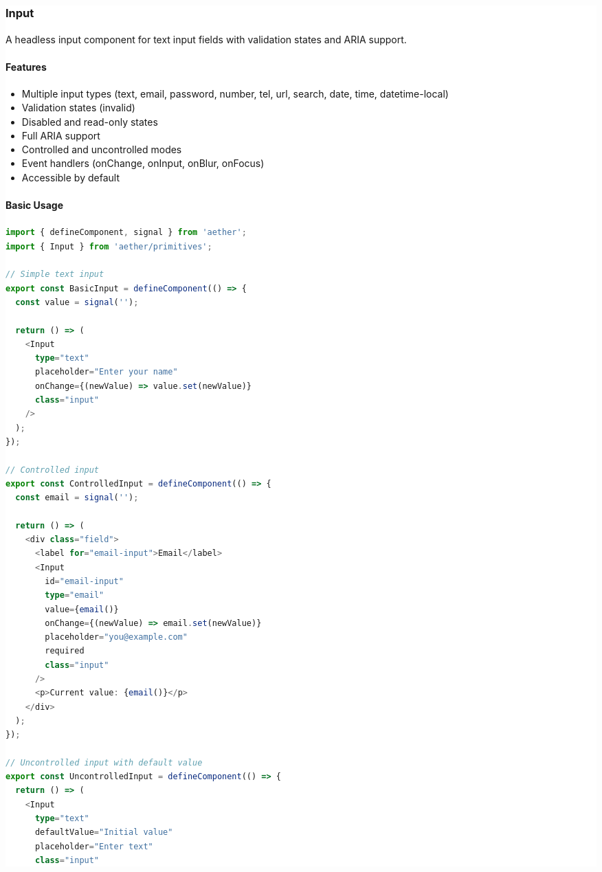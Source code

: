 ### Input

A headless input component for text input fields with validation states and ARIA support.

#### Features

- Multiple input types (text, email, password, number, tel, url, search, date, time, datetime-local)
- Validation states (invalid)
- Disabled and read-only states
- Full ARIA support
- Controlled and uncontrolled modes
- Event handlers (onChange, onInput, onBlur, onFocus)
- Accessible by default

#### Basic Usage

```typescript
import { defineComponent, signal } from 'aether';
import { Input } from 'aether/primitives';

// Simple text input
export const BasicInput = defineComponent(() => {
  const value = signal('');

  return () => (
    <Input
      type="text"
      placeholder="Enter your name"
      onChange={(newValue) => value.set(newValue)}
      class="input"
    />
  );
});

// Controlled input
export const ControlledInput = defineComponent(() => {
  const email = signal('');

  return () => (
    <div class="field">
      <label for="email-input">Email</label>
      <Input
        id="email-input"
        type="email"
        value={email()}
        onChange={(newValue) => email.set(newValue)}
        placeholder="you@example.com"
        required
        class="input"
      />
      <p>Current value: {email()}</p>
    </div>
  );
});

// Uncontrolled input with default value
export const UncontrolledInput = defineComponent(() => {
  return () => (
    <Input
      type="text"
      defaultValue="Initial value"
      placeholder="Enter text"
      class="input"
```